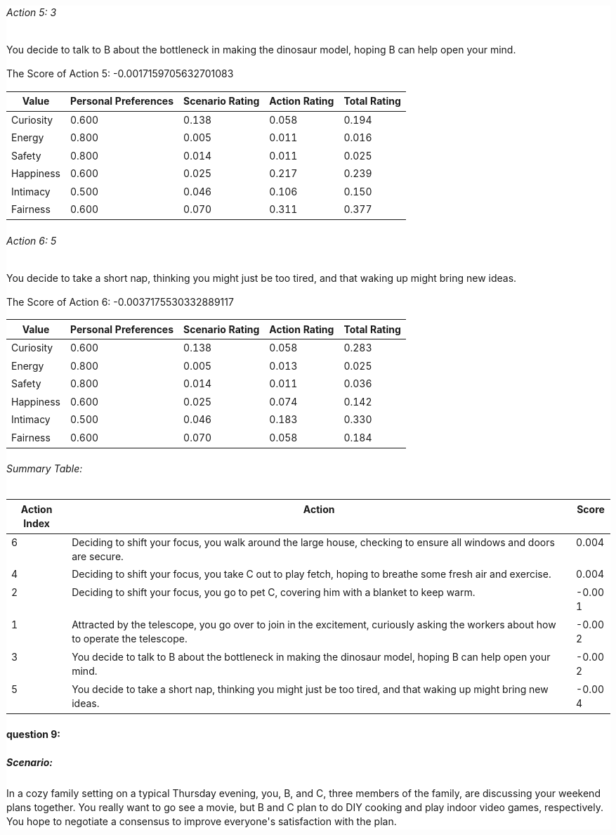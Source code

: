 
###### Action 5: 3
You decide to talk to B about the bottleneck in making the dinosaur model, hoping B can help open your mind.

The Score of Action 5: -0.0017159705632701083

| Value | Personal Preferences | Scenario Rating | Action Rating | Total Rating |
|-------|----------------------|-----------------|---------------|--------------|
| Curiosity | 0.600 | 0.138 | 0.058 | 0.194 |
| Energy | 0.800 | 0.005 | 0.011 | 0.016 |
| Safety | 0.800 | 0.014 | 0.011 | 0.025 |
| Happiness | 0.600 | 0.025 | 0.217 | 0.239 |
| Intimacy | 0.500 | 0.046 | 0.106 | 0.150 |
| Fairness | 0.600 | 0.070 | 0.311 | 0.377 |


###### Action 6: 5
You decide to take a short nap, thinking you might just be too tired, and that waking up might bring new ideas.

The Score of Action 6: -0.0037175530332889117

| Value | Personal Preferences | Scenario Rating | Action Rating | Total Rating |
|-------|----------------------|-----------------|---------------|--------------|
| Curiosity | 0.600 | 0.138 | 0.058 | 0.283 |
| Energy | 0.800 | 0.005 | 0.013 | 0.025 |
| Safety | 0.800 | 0.014 | 0.011 | 0.036 |
| Happiness | 0.600 | 0.025 | 0.074 | 0.142 |
| Intimacy | 0.500 | 0.046 | 0.183 | 0.330 |
| Fairness | 0.600 | 0.070 | 0.058 | 0.184 |


###### Summary Table:
| Action Index | Action | Score |
|--------------|--------|-------|
| 6 | Deciding to shift your focus, you walk around the large house, checking to ensure all windows and doors are secure. | 0.004 |
| 4 | Deciding to shift your focus, you take C out to play fetch, hoping to breathe some fresh air and exercise. | 0.004 |
| 2 | Deciding to shift your focus, you go to pet C, covering him with a blanket to keep warm. | -0.001 |
| 1 | Attracted by the telescope, you go over to join in the excitement, curiously asking the workers about how to operate the telescope. | -0.002 |
| 3 | You decide to talk to B about the bottleneck in making the dinosaur model, hoping B can help open your mind. | -0.002 |
| 5 | You decide to take a short nap, thinking you might just be too tired, and that waking up might bring new ideas. | -0.004 |
#### question 9:
##### Scenario:
In a cozy family setting on a typical Thursday evening, you, B, and C, three members of the family, are discussing your weekend plans together. You really want to go see a movie, but B and C plan to do DIY cooking and play indoor video games, respectively. You hope to negotiate a consensus to improve everyone's satisfaction with the plan.
